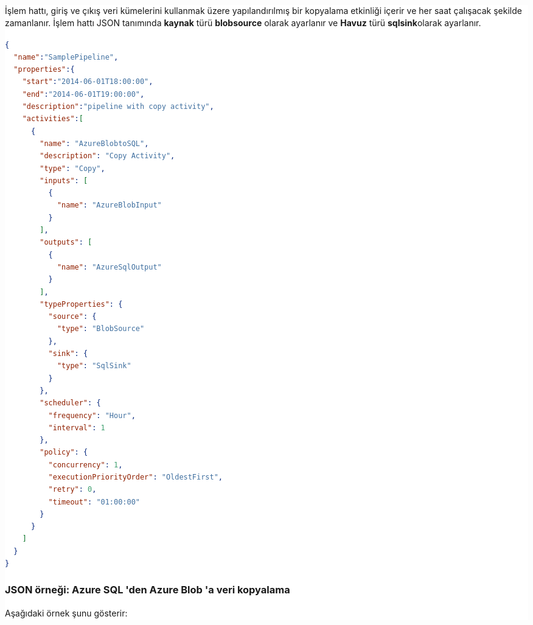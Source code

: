 İşlem hattı, giriş ve çıkış veri kümelerini kullanmak üzere yapılandırılmış bir kopyalama etkinliği içerir ve her saat çalışacak şekilde zamanlanır. İşlem hattı JSON tanımında **kaynak** türü **blobsource** olarak ayarlanır ve **Havuz** türü **sqlsink**olarak ayarlanır.

```json
{
  "name":"SamplePipeline",
  "properties":{
    "start":"2014-06-01T18:00:00",
    "end":"2014-06-01T19:00:00",
    "description":"pipeline with copy activity",
    "activities":[
      {
        "name": "AzureBlobtoSQL",
        "description": "Copy Activity",
        "type": "Copy",
        "inputs": [
          {
            "name": "AzureBlobInput"
          }
        ],
        "outputs": [
          {
            "name": "AzureSqlOutput"
          }
        ],
        "typeProperties": {
          "source": {
            "type": "BlobSource"
          },
          "sink": {
            "type": "SqlSink"
          }
        },
        "scheduler": {
          "frequency": "Hour",
          "interval": 1
        },
        "policy": {
          "concurrency": 1,
          "executionPriorityOrder": "OldestFirst",
          "retry": 0,
          "timeout": "01:00:00"
        }
      }
    ]
  }
}
```
### <a name="json-example-copy-data-from-azure-sql-to-azure-blob"></a>JSON örneği: Azure SQL 'den Azure Blob 'a veri kopyalama
Aşağıdaki örnek şunu gösterir:
